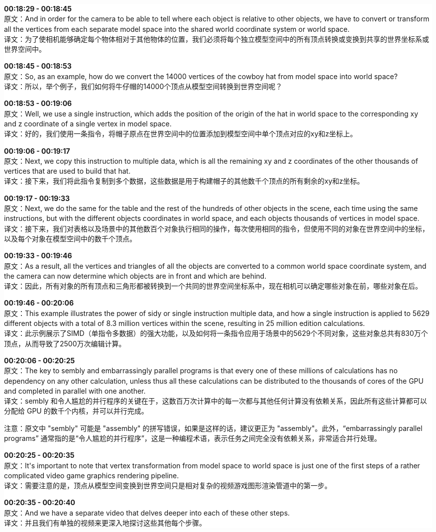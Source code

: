 **00:18:29 - 00:18:45**  
原文：And in order for the camera to be able to tell where each object is relative to other objects, we have to convert or transform all the vertices from each separate model space into the shared world coordinate system or world space.  
译文：为了使相机能够确定每个物体相对于其他物体的位置，我们必须将每个独立模型空间中的所有顶点转换或变换到共享的世界坐标系或世界空间中。  

**00:18:45 - 00:18:53**  
原文：So, as an example, how do we convert the 14000 vertices of the cowboy hat from model space into world space?  
译文：所以，举个例子，我们如何将牛仔帽的14000个顶点从模型空间转换到世界空间呢？  

**00:18:53 - 00:19:06**  
原文：Well, we use a single instruction, which adds the position of the origin of the hat in world space to the corresponding xy and z coordinate of a single vertex in model space.  
译文：好的，我们使用一条指令，将帽子原点在世界空间中的位置添加到模型空间中单个顶点对应的xy和z坐标上。  

**00:19:06 - 00:19:17**  
原文：Next, we copy this instruction to multiple data, which is all the remaining xy and z coordinates of the other thousands of vertices that are used to build that hat.  
译文：接下来，我们将此指令复制到多个数据，这些数据是用于构建帽子的其他数千个顶点的所有剩余的xy和z坐标。  

**00:19:17 - 00:19:33**  
原文：Next, we do the same for the table and the rest of the hundreds of other objects in the scene, each time using the same instructions, but with the different objects coordinates in world space, and each objects thousands of vertices in model space.  
译文：接下来，我们对表格以及场景中的其他数百个对象执行相同的操作，每次使用相同的指令，但使用不同的对象在世界空间中的坐标，以及每个对象在模型空间中的数千个顶点。  

**00:19:33 - 00:19:46**  
原文：As a result, all the vertices and triangles of all the objects are converted to a common world space coordinate system, and the camera can now determine which objects are in front and which are behind.  
译文：因此，所有对象的所有顶点和三角形都被转换到一个共同的世界空间坐标系中，现在相机可以确定哪些对象在前，哪些对象在后。  

**00:19:46 - 00:20:06**  
原文：This example illustrates the power of sidy or single instruction multiple data, and how a single instruction is applied to 5629 different objects with a total of 8.3 million vertices within the scene, resulting in 25 million edition calculations.  
译文：此示例展示了SIMD（单指令多数据）的强大功能，以及如何将一条指令应用于场景中的5629个不同对象，这些对象总共有830万个顶点，从而导致了2500万次编辑计算。  

**00:20:06 - 00:20:25**  
原文：The key to sembly and embarrassingly parallel programs is that every one of these millions of calculations has no dependency on any other calculation, unless thus all these calculations can be distributed to the thousands of cores of the GPU and completed in parallel with one another.  
译文：sembly 和令人尴尬的并行程序的关键在于，这数百万次计算中的每一次都与其他任何计算没有依赖关系，因此所有这些计算都可以分配给 GPU 的数千个内核，并可以并行完成。  

注意：原文中 "sembly" 可能是 "assembly" 的拼写错误，如果是这样的话，建议更正为 "assembly"。此外，“embarrassingly parallel programs” 通常指的是“令人尴尬的并行程序”，这是一种编程术语，表示任务之间完全没有依赖关系，非常适合并行处理。  

**00:20:25 - 00:20:35**  
原文：It's important to note that vertex transformation from model space to world space is just one of the first steps of a rather complicated video game graphics rendering pipeline.  
译文：需要注意的是，顶点从模型空间变换到世界空间只是相对复杂的视频游戏图形渲染管道中的第一步。  

**00:20:35 - 00:20:40**  
原文：And we have a separate video that delves deeper into each of these other steps.  
译文：并且我们有单独的视频来更深入地探讨这些其他每个步骤。  
